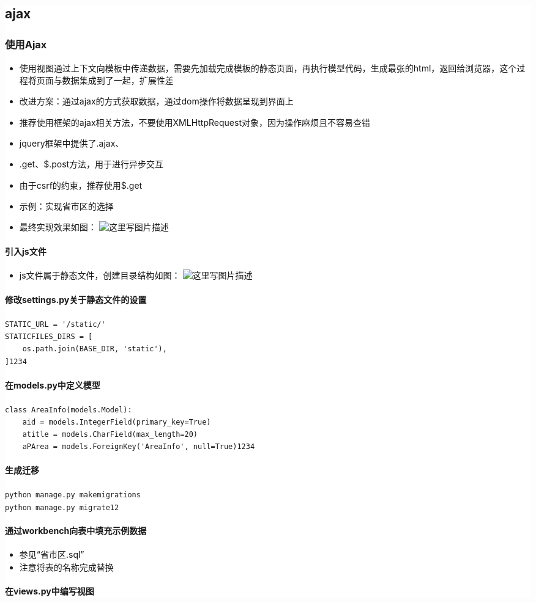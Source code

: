 ```
```

## ajax

### 使用Ajax

- 使用视图通过上下文向模板中传递数据，需要先加载完成模板的静态页面，再执行模型代码，生成最张的html，返回给浏览器，这个过程将页面与数据集成到了一起，扩展性差
- 改进方案：通过ajax的方式获取数据，通过dom操作将数据呈现到界面上
- 推荐使用框架的ajax相关方法，不要使用XMLHttpRequest对象，因为操作麻烦且不容易查错
- jquery框架中提供了.ajax、


- .get、$.post方法，用于进行异步交互
- 由于csrf的约束，推荐使用$.get
- 示例：实现省市区的选择
- 最终实现效果如图： 
  ![这里写图片描述](https://img-blog.csdn.net/20171127234413619?watermark/2/text/aHR0cDovL2Jsb2cuY3Nkbi5uZXQvdTAxMDUwNTA1OQ==/font/5a6L5L2T/fontsize/400/fill/I0JBQkFCMA==/dissolve/70/gravity/SouthEast)

#### 引入js文件

- js文件属于静态文件，创建目录结构如图： 
  ![这里写图片描述](https://img-blog.csdn.net/20171127234432894?watermark/2/text/aHR0cDovL2Jsb2cuY3Nkbi5uZXQvdTAxMDUwNTA1OQ==/font/5a6L5L2T/fontsize/400/fill/I0JBQkFCMA==/dissolve/70/gravity/SouthEast)

#### 修改settings.py关于静态文件的设置

```
STATIC_URL = '/static/'
STATICFILES_DIRS = [
    os.path.join(BASE_DIR, 'static'),
]1234
```

#### 在models.py中定义模型

```
class AreaInfo(models.Model):
    aid = models.IntegerField(primary_key=True)
    atitle = models.CharField(max_length=20)
    aPArea = models.ForeignKey('AreaInfo', null=True)1234
```

#### 生成迁移

```
python manage.py makemigrations
python manage.py migrate12
```

#### 通过workbench向表中填充示例数据

- 参见“省市区.sql”
- 注意将表的名称完成替换

#### 在views.py中编写视图
